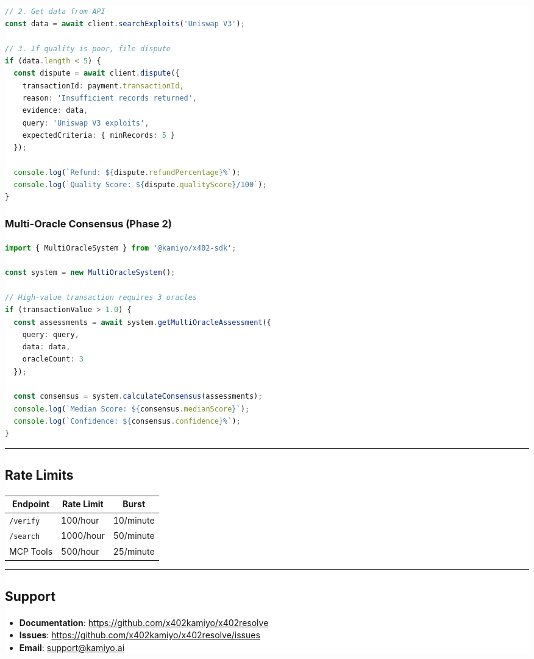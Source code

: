 ```typescript
// 2. Get data from API
const data = await client.searchExploits('Uniswap V3');

// 3. If quality is poor, file dispute
if (data.length < 5) {
  const dispute = await client.dispute({
    transactionId: payment.transactionId,
    reason: 'Insufficient records returned',
    evidence: data,
    query: 'Uniswap V3 exploits',
    expectedCriteria: { minRecords: 5 }
  });

  console.log(`Refund: ${dispute.refundPercentage}%`);
  console.log(`Quality Score: ${dispute.qualityScore}/100`);
}
```

### Multi-Oracle Consensus (Phase 2)

```typescript
import { MultiOracleSystem } from '@kamiyo/x402-sdk';

const system = new MultiOracleSystem();

// High-value transaction requires 3 oracles
if (transactionValue > 1.0) {
  const assessments = await system.getMultiOracleAssessment({
    query: query,
    data: data,
    oracleCount: 3
  });

  const consensus = system.calculateConsensus(assessments);
  console.log(`Median Score: ${consensus.medianScore}`);
  console.log(`Confidence: ${consensus.confidence}%`);
}
```

---

## Rate Limits

| Endpoint | Rate Limit | Burst |
|----------|------------|-------|
| `/verify` | 100/hour | 10/minute |
| `/search` | 1000/hour | 50/minute |
| MCP Tools | 500/hour | 25/minute |

---

## Support

- **Documentation**: https://github.com/x402kamiyo/x402resolve
- **Issues**: https://github.com/x402kamiyo/x402resolve/issues
- **Email**: support@kamiyo.ai
